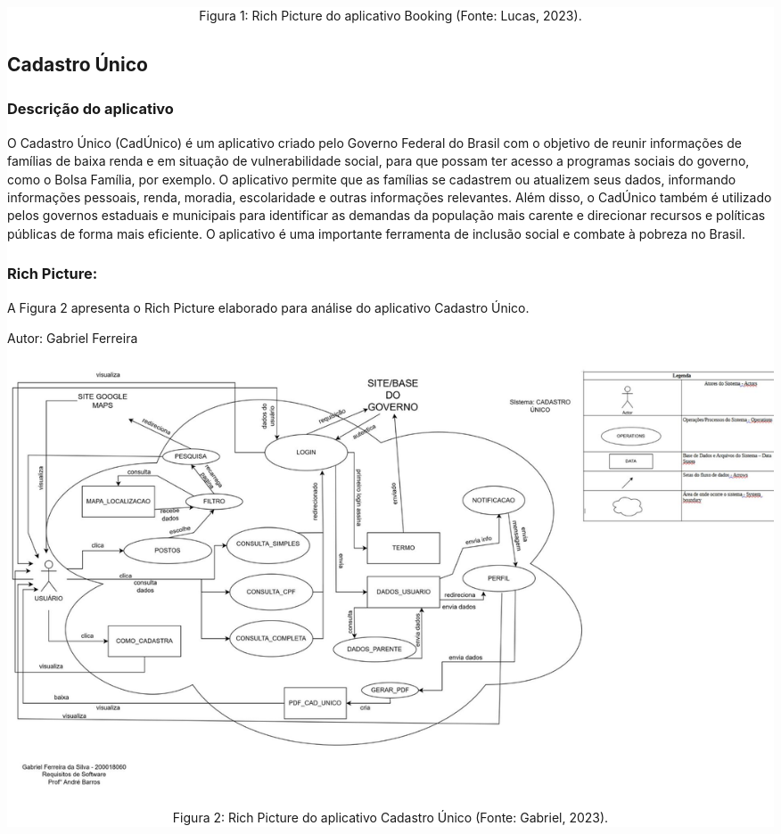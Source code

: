 <div style="text-align: center">
<p> Figura 1: Rich Picture do aplicativo Booking (Fonte: Lucas, 2023). </p>
</div>

## Cadastro Único

### Descrição do aplicativo

O Cadastro Único (CadÚnico) é um aplicativo criado pelo Governo Federal do Brasil com o objetivo de reunir informações de famílias de baixa renda e em situação de vulnerabilidade social, para que possam ter acesso a programas sociais do governo, como o Bolsa Família, por exemplo. O aplicativo permite que as famílias se cadastrem ou atualizem seus dados, informando informações pessoais, renda, moradia, escolaridade e outras informações relevantes. Além disso, o CadÚnico também é utilizado pelos governos estaduais e municipais para identificar as demandas da população mais carente e direcionar recursos e políticas públicas de forma mais eficiente. O aplicativo é uma importante ferramenta de inclusão social e combate à pobreza no Brasil.

### Rich Picture:

A Figura 2 apresenta o Rich Picture elaborado para análise do aplicativo Cadastro Único.

Autor: Gabriel Ferreira

[![Rich picture CadÚnico](../assets/richPicture/avaliacaoSites/cadUnico.jpg)](https://imgur.com/HwLseEZ)

<div style="text-align: center">
<p> Figura 2: Rich Picture do aplicativo Cadastro Único (Fonte: Gabriel, 2023). </p>
</div>
